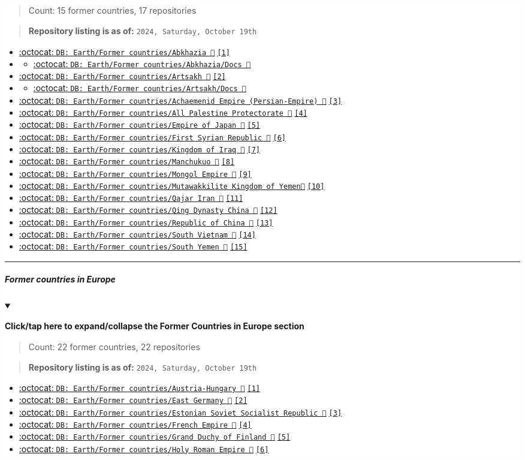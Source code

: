 > Count: 15 former countries, 17 repositories

> **Repository listing is as of:** `2024, Saturday, October 19th`

- [:octocat: `DB: Earth/Former countries/Abkhazia 🏴️`](https://github.com/seanpm2001/Seanpm2001_WorldDB_DB_Earth_Abkhazia-_-FormerCountry/) [`[1]`](#FC-ASIA1)
- - [:octocat: `DB: Earth/Former countries/Abkhazia/Docs 📖️`](https://github.com/seanpm2001/Seanpm2001_WorldDB_DB_Earth_Abkhazia-_-FormerCountry_Docs/) 
- [:octocat: `DB: Earth/Former countries/Artsakh 🏴️`](https://github.com/seanpm2001/Seanpm2001_WorldDB_DB_Earth_Artsakh/) [`[2]`](#FC-ASIA2)
- - [:octocat: `DB: Earth/Former countries/Artsakh/Docs 🏴️`](https://github.com/seanpm2001/Seanpm2001_WorldDB_DB_Earth_Artsakh_Docs/)
- [:octocat: `DB: Earth/Former countries/Achaemenid Empire (Persian-Empire) 🏴️`](https://github.com/seanpm2001/Seanpm2001_WorldDB_DB_Earth_Achaemenid-Empire_Persian-Empire-_-FormerCountry/) [`[3]`](#FC-ASIA3)
- [:octocat: `DB: Earth/Former countries/All Palestine Protectorate 🏴️`](https://github.com/seanpm2001/Seanpm2001_WorldDB_DB_Earth_All-Palestine-Protectorate-_-FormerCountry/) [`[4]`](#FC-ASIA4)
- [:octocat: `DB: Earth/Former countries/Empire of Japan 🏴️`](https://github.com/seanpm2001/Seanpm2001_WorldDB_DB_Earth_Empire-of-Japan-_-FormerCountry/) [`[5]`](#FC-ASIA5)
- [:octocat: `DB: Earth/Former countries/First Syrian Republic 🏴️`](https://github.com/seanpm2001/Seanpm2001_WorldDB_DB_Earth_First-Syrian-Republic-_-FormerCountry/) [`[6]`](#FC-ASIA6)
- [:octocat: `DB: Earth/Former countries/Kingdom of Iraq 🏴️`](https://github.com/seanpm2001/Seanpm2001_WorldDB_DB_Earth_Kingdom-of-Iraq-_-FormerCountry/) [`[7]`](#FC-ASIA7)
- [:octocat: `DB: Earth/Former countries/Manchukuo 🏴️`](https://github.com/seanpm2001/Seanpm2001_WorldDB_DB_Earth_Manchukuo-_-FormerCountry/) [`[8]`](#FC-ASIA8)
- [:octocat: `DB: Earth/Former countries/Mongol Empire 🏴️`](https://github.com/seanpm2001/Seanpm2001_WorldDB_DB_Earth_Mongol-Empire-_-FormerCountry/) [`[9]`](#FC-ASIA9)
- [:octocat: `DB: Earth/Former countries/Mutawakkilite Kingdom of Yemen🏴️`](https://github.com/seanpm2001/Seanpm2001_WorldDB_DB_Earth_Mutawakkilite-Kingdom-of-Yemen-_-FormerCountry/) [`[10]`](#FC-ASIA10)
- [:octocat: `DB: Earth/Former countries/Qajar Iran 🏴️`](https://github.com/seanpm2001/Seanpm2001_WorldDB_DB_Earth_Qajar-Iran-_-FormerCountry/) [`[11]`](#FC-ASIA11)
- [:octocat: `DB: Earth/Former countries/Qing Dynasty China 🏴️`](https://github.com/seanpm2001/Seanpm2001_WorldDB_DB_Earth_Qing-Dynasty-China-_-FormerCountry/) [`[12]`](#FC-ASIA12)
- [:octocat: `DB: Earth/Former countries/Republic of China 🏴️`](https://github.com/seanpm2001/Seanpm2001_WorldDB_DB_Earth_Republic-of-China-_-FormerCountry/) [`[13]`](#FC-ASIA13)
- [:octocat: `DB: Earth/Former countries/South Vietnam 🏴️`](https://github.com/seanpm2001/Seanpm2001_WorldDB_DB_Earth_South-Vietnam-_-FormerCountry/) [`[14]`](#FC-ASIA14)
- [:octocat: `DB: Earth/Former countries/South Yemen 🏴️`](https://github.com/seanpm2001/Seanpm2001_WorldDB_DB_Earth_South-Yemen-_-FormerCountry/) [`[15]`](#FC-ASIA15)

</details> 

---

##### Former countries in Europe

<details open><summary><p lang="en"><b>Click/tap here to expand/collapse the Former Countries in Europe section</b></p></summary>

> Count: 22 former countries, 22 repositories

> **Repository listing is as of:** `2024, Saturday, October 19th`

- [:octocat: `DB: Earth/Former countries/Austria-Hungary 🏴️`](https://github.com/seanpm2001/Seanpm2001_WorldDB_DB_Earth_Austria-Hungary-_-FormerCountry/) [`[1]`](#FC-EUROPE1)
- [:octocat: `DB: Earth/Former countries/East Germany 🏴️`](https://github.com/seanpm2001/Seanpm2001_WorldDB_DB_Earth_East-Germany-_-FormerCountry/) [`[2]`](#FC-EUROPE2)
- [:octocat: `DB: Earth/Former countries/Estonian Soviet Socialist Republic 🏴️`](https://github.com/seanpm2001/Seanpm2001_WorldDB_DB_Earth_Estonian-Soviet-Socialist-Republic-_-FormerCountry/) [`[3]`](#FC-EUROPE3)
- [:octocat: `DB: Earth/Former countries/French Empire 🏴️`](https://github.com/seanpm2001/Seanpm2001_WorldDB_DB_Earth_French-Empire-_-FormerCountry/) [`[4]`](#FC-EUROPE4)
- [:octocat: `DB: Earth/Former countries/Grand Duchy of Finland 🏴️`](https://github.com/seanpm2001/Seanpm2001_WorldDB_DB_Earth_Grand-Duchy-of-Finland-_-FormerCountry/) [`[5]`](#FC-EUROPE5)
- [:octocat: `DB: Earth/Former countries/Holy Roman Empire 🏴️`](https://github.com/seanpm2001/Seanpm2001_WorldDB_DB_Earth_Holy-Roman-Empire-_-FormerCountry/) [`[6]`](#FC-EUROPE6)